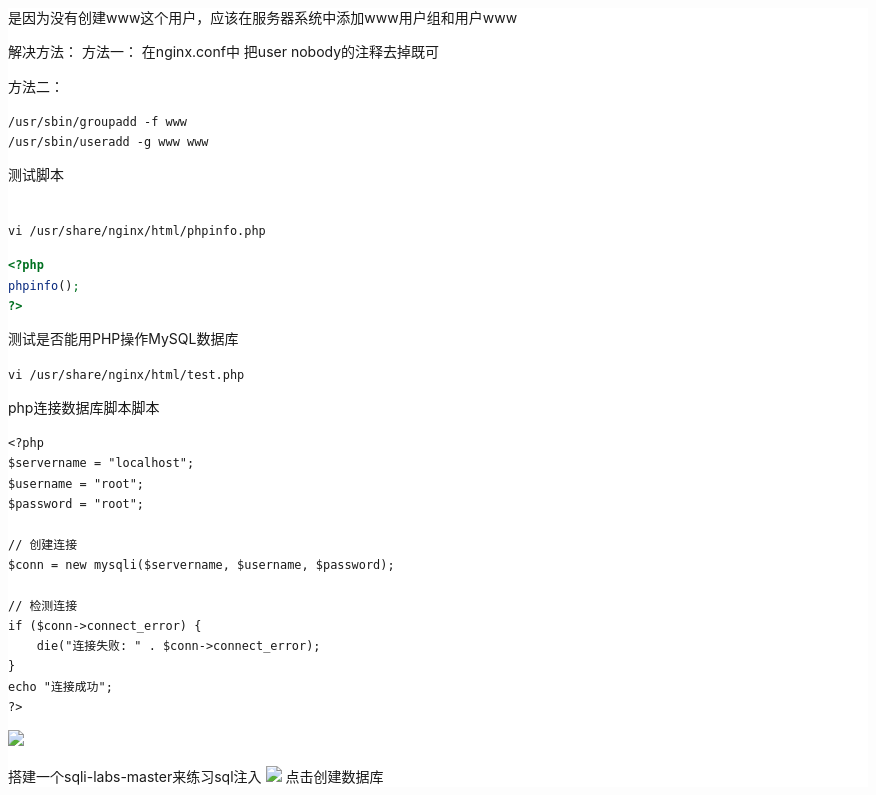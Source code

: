 是因为没有创建www这个用户，应该在服务器系统中添加www用户组和用户www

解决方法：
方法一：
在nginx.conf中 把user nobody的注释去掉既可

方法二：
``` 
/usr/sbin/groupadd -f www
/usr/sbin/useradd -g www www
```

测试脚本

``` 

vi /usr/share/nginx/html/phpinfo.php

```


``` php
<?php
phpinfo();
?>

``` 
测试是否能用PHP操作MySQL数据库

``` 
vi /usr/share/nginx/html/test.php
```

php连接数据库脚本脚本

``` 
<?php
$servername = "localhost";
$username = "root";
$password = "root";
 
// 创建连接
$conn = new mysqli($servername, $username, $password);
 
// 检测连接
if ($conn->connect_error) {
    die("连接失败: " . $conn->connect_error);
} 
echo "连接成功";
?>
```
![](https://www.github.com/makesword/god/raw/master/小书匠/1564413526179.png)

搭建一个sqli-labs-master来练习sql注入
![](https://www.github.com/makesword/god/raw/master/小书匠/1564413650045.png)
点击创建数据库

